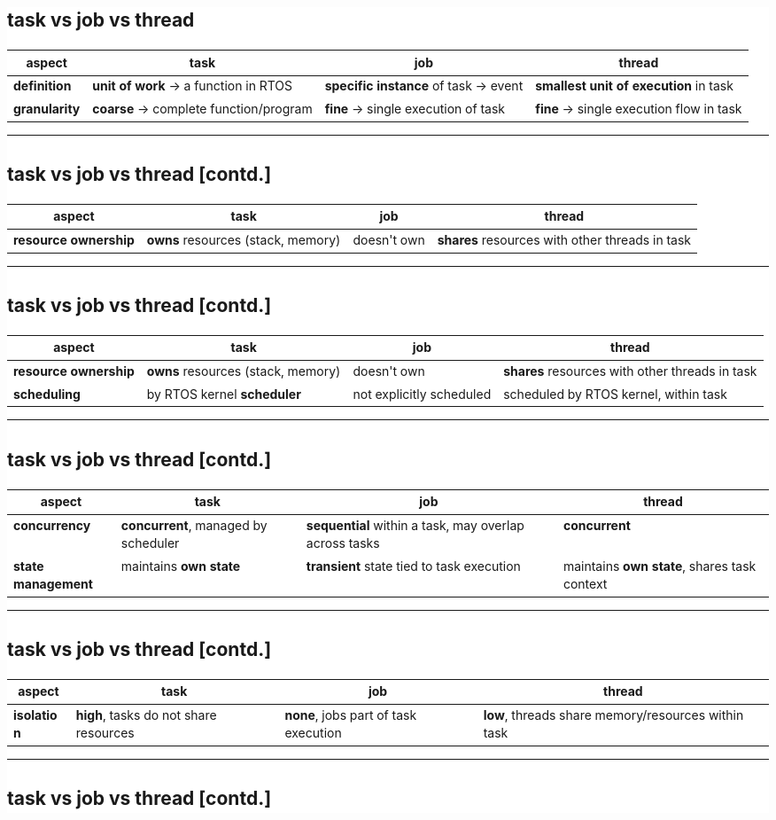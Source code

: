 ## task vs job vs thread

| **aspect** | **task** | **job**| **thread** |
|-------------|---------|--------|-------------|
| **definition** | **unit of work** &rarr; a function in RTOS | **specific instance** of task &rarr; event | **smallest unit of execution** in task|
| **granularity** | **coarse** &rarr; complete function/program | **fine** &rarr; single execution of task | **fine** &rarr; single execution flow in task |

---

## task vs job vs thread [contd.]

| **aspect** | **task** | **job**| **thread** |
|-------------|---------|--------|-------------|
| **resource ownership** | **owns** resources (stack, memory) | doesn't own | **shares** resources with other threads in task |


---

## task vs job vs thread [contd.]

| **aspect** | **task** | **job**| **thread** |
|-------------|---------|--------|-------------|
| **resource ownership** | **owns** resources (stack, memory) | doesn't own | **shares** resources with other threads in task |
| **scheduling** | by RTOS kernel **scheduler** | not explicitly scheduled| scheduled by RTOS kernel, within task |


---

## task vs job vs thread [contd.]

| **aspect** | **task** | **job**| **thread** |
|-------------|---------|--------|-------------|
| **concurrency** | **concurrent**, managed by scheduler | **sequential** within a task, may overlap across tasks | **concurrent** |
| **state management** | maintains **own state** | **transient** state tied to task execution | maintains **own state**, shares task context|

---

## task vs job vs thread [contd.]

| **aspect** | **task** | **job**| **thread** |
|-------------|---------|--------|-------------|
| **isolation** | **high**, tasks do not share resources | **none**, jobs part of task execution | **low**, threads share memory/resources within task |

---

## task vs job vs thread [contd.]
